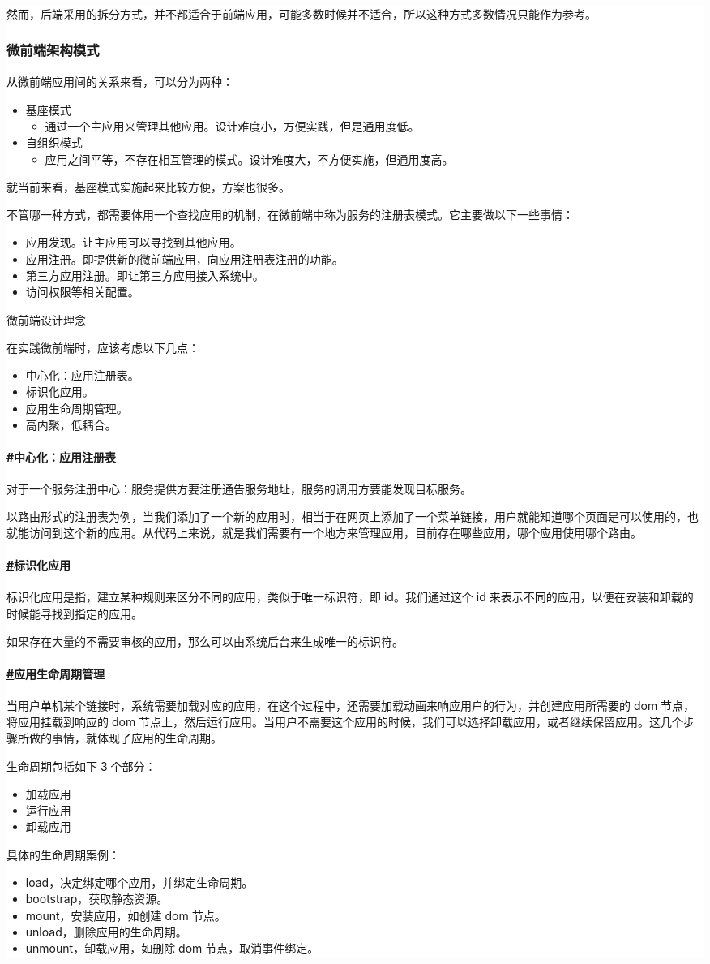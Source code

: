然而，后端采用的拆分方式，并不都适合于前端应用，可能多数时候并不适合，所以这种方式多数情况只能作为参考。

### 微前端架构模式

从微前端应用间的关系来看，可以分为两种：

- 基座模式
  - 通过一个主应用来管理其他应用。设计难度小，方便实践，但是通用度低。
- 自组织模式
  - 应用之间平等，不存在相互管理的模式。设计难度大，不方便实施，但通用度高。

就当前来看，基座模式实施起来比较方便，方案也很多。

不管哪一种方式，都需要体用一个查找应用的机制，在微前端中称为服务的注册表模式。它主要做以下一些事情：

- 应用发现。让主应用可以寻找到其他应用。
- 应用注册。即提供新的微前端应用，向应用注册表注册的功能。
- 第三方应用注册。即让第三方应用接入系统中。
- 访问权限等相关配置。

微前端设计理念

在实践微前端时，应该考虑以下几点：

- 中心化：应用注册表。
- 标识化应用。
- 应用生命周期管理。
- 高内聚，低耦合。

#### [#](https://mengsixing.github.io/book/book-microfront.html#中心化-应用注册表)中心化：应用注册表

对于一个服务注册中心：服务提供方要注册通告服务地址，服务的调用方要能发现目标服务。

以路由形式的注册表为例，当我们添加了一个新的应用时，相当于在网页上添加了一个菜单链接，用户就能知道哪个页面是可以使用的，也就能访问到这个新的应用。从代码上来说，就是我们需要有一个地方来管理应用，目前存在哪些应用，哪个应用使用哪个路由。

#### [#](https://mengsixing.github.io/book/book-microfront.html#标识化应用)标识化应用

标识化应用是指，建立某种规则来区分不同的应用，类似于唯一标识符，即 id。我们通过这个 id 来表示不同的应用，以便在安装和卸载的时候能寻找到指定的应用。

如果存在大量的不需要审核的应用，那么可以由系统后台来生成唯一的标识符。

#### [#](https://mengsixing.github.io/book/book-microfront.html#应用生命周期管理)应用生命周期管理

当用户单机某个链接时，系统需要加载对应的应用，在这个过程中，还需要加载动画来响应用户的行为，并创建应用所需要的 dom 节点，将应用挂载到响应的 dom 节点上，然后运行应用。当用户不需要这个应用的时候，我们可以选择卸载应用，或者继续保留应用。这几个步骤所做的事情，就体现了应用的生命周期。

生命周期包括如下 3 个部分：

- 加载应用
- 运行应用
- 卸载应用

具体的生命周期案例：

- load，决定绑定哪个应用，并绑定生命周期。
- bootstrap，获取静态资源。
- mount，安装应用，如创建 dom 节点。
- unload，删除应用的生命周期。
- unmount，卸载应用，如删除 dom 节点，取消事件绑定。
